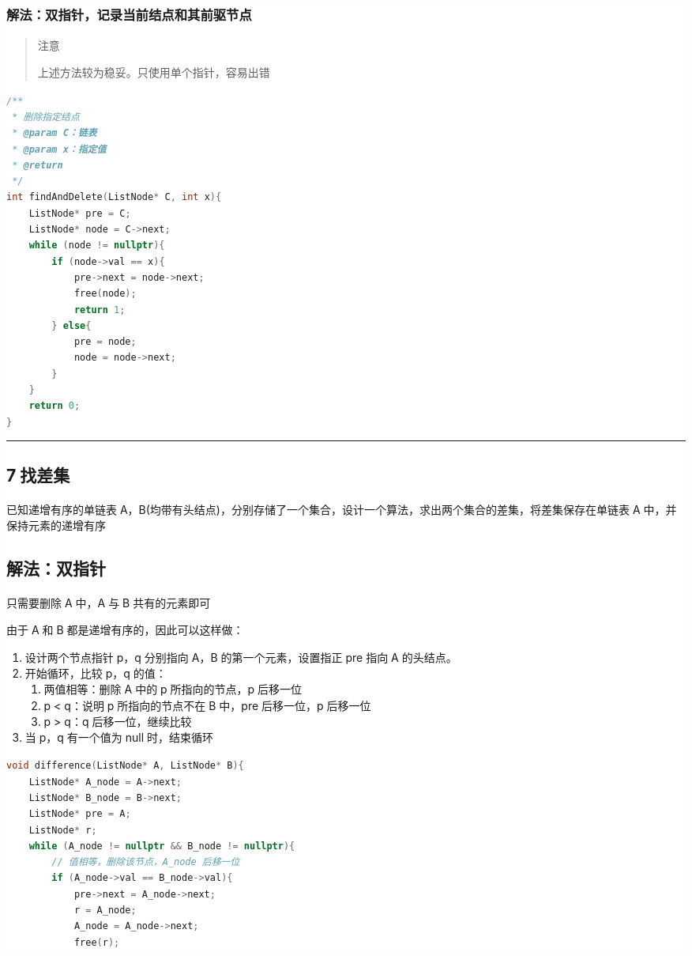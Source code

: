 

### 解法：双指针，记录当前结点和其前驱节点

> 注意
>
> 上述方法较为稳妥。只使用单个指针，容易出错

```c++
/**
 * 删除指定结点
 * @param C：链表
 * @param x：指定值
 * @return
 */
int findAndDelete(ListNode* C, int x){
    ListNode* pre = C;
    ListNode* node = C->next;
    while (node != nullptr){
        if (node->val == x){
            pre->next = node->next;
            free(node);
            return 1;
        } else{
            pre = node;
            node = node->next;
        }
    }
    return 0;
}
```

---



## 7 找差集

已知递增有序的单链表 A，B(均带有头结点)，分别存储了一个集合，设计一个算法，求出两个集合的差集，将差集保存在单链表 A 中，并保持元素的递增有序



## 解法：双指针

只需要删除 A 中，A 与 B 共有的元素即可

由于 A 和 B 都是递增有序的，因此可以这样做：

1. 设计两个节点指针 p，q 分别指向 A，B 的第一个元素，设置指正 pre 指向 A 的头结点。
2. 开始循环，比较 p，q 的值：
   1. 两值相等：删除 A 中的 p 所指向的节点，p 后移一位
   2. p < q：说明 p 所指向的节点不在 B 中，pre 后移一位，p 后移一位
   3. p > q：q 后移一位，继续比较
3. 当 p，q 有一个值为 null 时，结束循环

```c++
void difference(ListNode* A, ListNode* B){
    ListNode* A_node = A->next;
    ListNode* B_node = B->next;
    ListNode* pre = A;
    ListNode* r;
    while (A_node != nullptr && B_node != nullptr){
        // 值相等，删除该节点，A_node 后移一位
        if (A_node->val == B_node->val){
            pre->next = A_node->next;
            r = A_node;
            A_node = A_node->next;
            free(r);
```